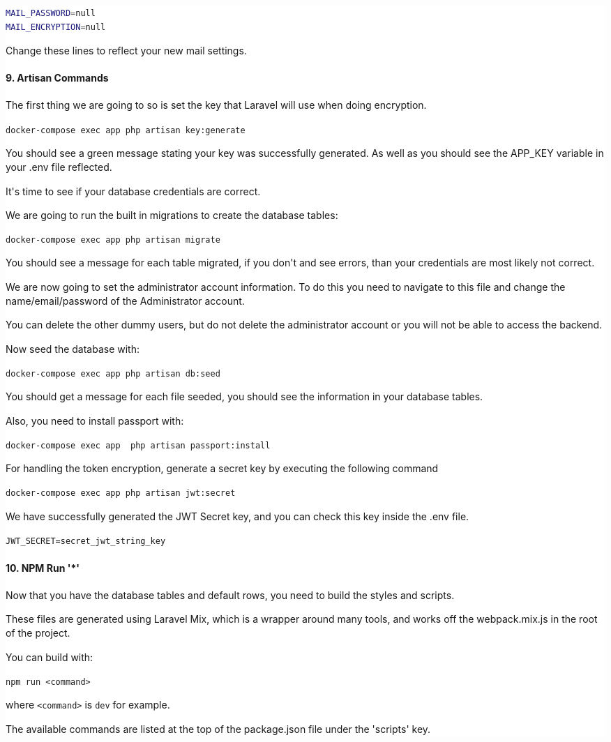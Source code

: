 ```sh
MAIL_PASSWORD=null
MAIL_ENCRYPTION=null
```
Change these lines to reflect your new mail settings.

#### 9. Artisan Commands
The first thing we are going to so is set the key that Laravel will use when doing encryption.

`docker-compose exec app php artisan key:generate`

You should see a green message stating your key was successfully generated. As well as you should see the APP_KEY variable in your .env file reflected.

It's time to see if your database credentials are correct.

We are going to run the built in migrations to create the database tables:

`docker-compose exec app php artisan migrate`

You should see a message for each table migrated, if you don't and see errors, than your credentials are most likely not correct.

We are now going to set the administrator account information. To do this you need to navigate to this file and change the name/email/password of the Administrator account.

You can delete the other dummy users, but do not delete the administrator account or you will not be able to access the backend.

Now seed the database with:

`docker-compose exec app php artisan db:seed`

You should get a message for each file seeded, you should see the information in your database tables.

Also, you need to install passport with:

`docker-compose exec app  php artisan passport:install`

For handling the token encryption, generate a secret key by executing the following command

`docker-compose exec app php artisan jwt:secret`

We have successfully generated the JWT Secret key, and you can check this key inside the .env file.

`JWT_SECRET=secret_jwt_string_key`

#### 10. NPM Run '*'
Now that you have the database tables and default rows, you need to build the styles and scripts.

These files are generated using Laravel Mix, which is a wrapper around many tools, and works off the webpack.mix.js in the root of the project.

You can build with:

`npm run <command>`

where `<command>` is `dev` for example.

The available commands are listed at the top of the package.json file under the 'scripts' key.
